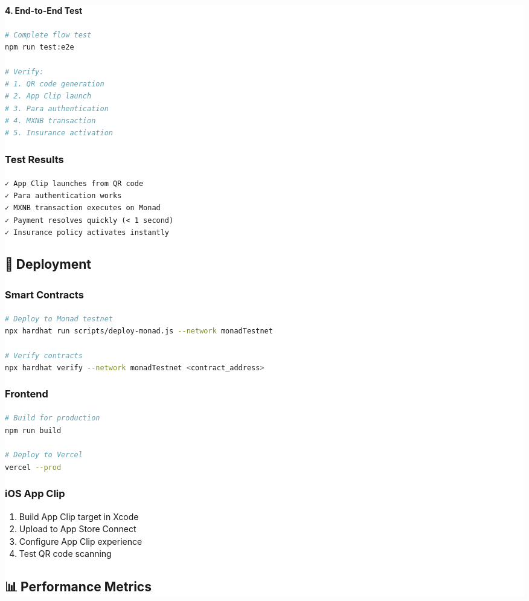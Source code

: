 #### 4. End-to-End Test
```bash
# Complete flow test
npm run test:e2e

# Verify:
# 1. QR code generation
# 2. App Clip launch
# 3. Para authentication
# 4. MXNB transaction
# 5. Insurance activation
```

### Test Results
```
✓ App Clip launches from QR code
✓ Para authentication works
✓ MXNB transaction executes on Monad
✓ Payment resolves quickly (< 1 second)
✓ Insurance policy activates instantly
```

## 🚀 Deployment

### Smart Contracts
```bash
# Deploy to Monad testnet
npx hardhat run scripts/deploy-monad.js --network monadTestnet

# Verify contracts
npx hardhat verify --network monadTestnet <contract_address>
```

### Frontend
```bash
# Build for production
npm run build

# Deploy to Vercel
vercel --prod
```

### iOS App Clip
1. Build App Clip target in Xcode
2. Upload to App Store Connect
3. Configure App Clip experience
4. Test QR code scanning

## 📊 Performance Metrics
